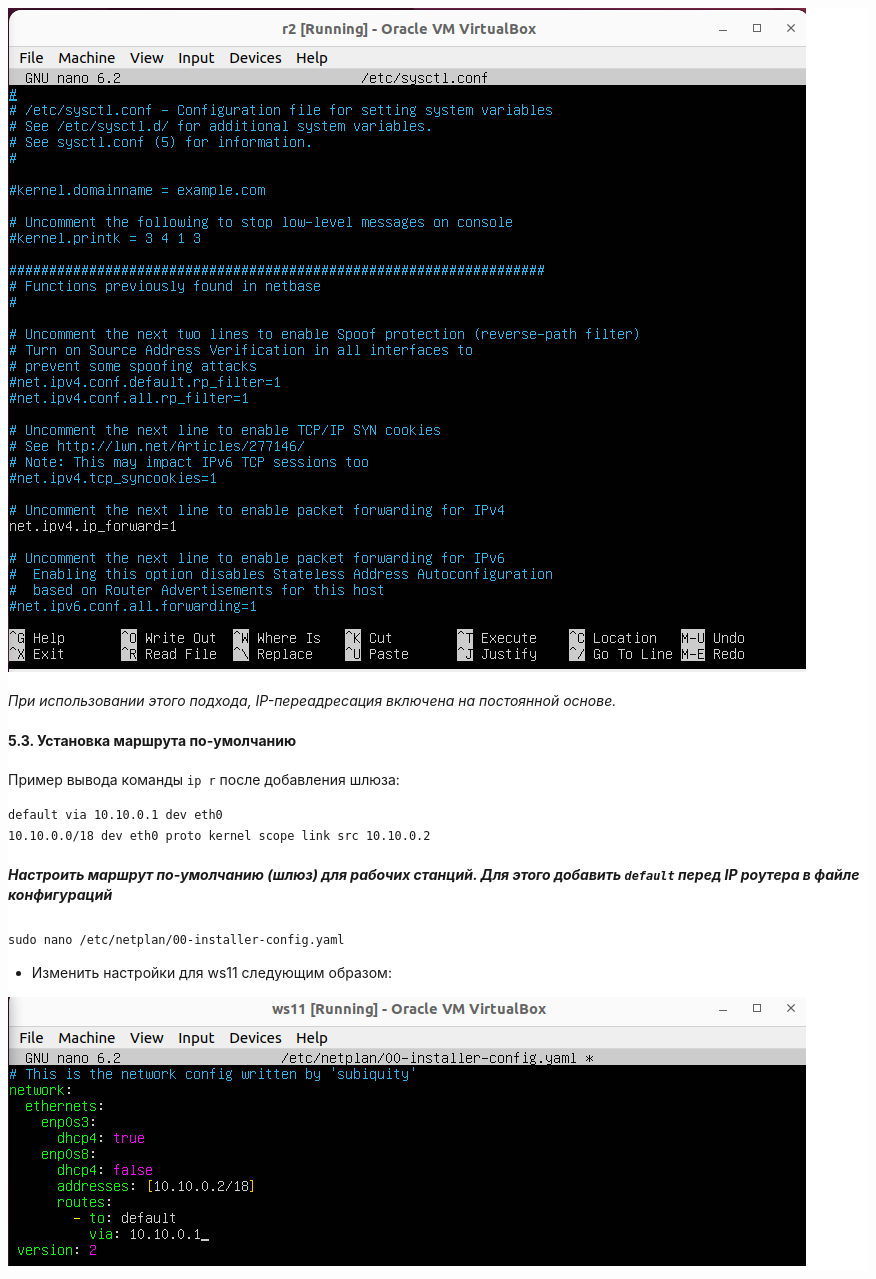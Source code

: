 ![Part5-6-2](images/part5-6-2.png)

*При использовании этого подхода, IP-переадресация включена на постоянной основе.*

#### 5.3. Установка маршрута по-умолчанию
Пример вывода команды `ip r` после добавления шлюза:
```
default via 10.10.0.1 dev eth0
10.10.0.0/18 dev eth0 proto kernel scope link src 10.10.0.2
```
##### Настроить маршрут по-умолчанию (шлюз) для рабочих станций. Для этого добавить `default` перед IP роутера в файле конфигураций
`sudo nano /etc/netplan/00-installer-config.yaml`
- Изменить настройки для ws11 следующим образом:

![Part5-7-1](images/part5-7-1.png)